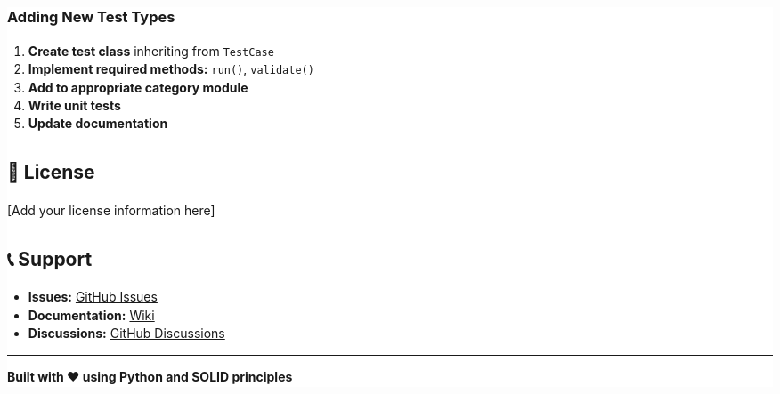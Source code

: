 ### Adding New Test Types

1. **Create test class** inheriting from `TestCase`
2. **Implement required methods:** `run()`, `validate()`
3. **Add to appropriate category module**
4. **Write unit tests**
5. **Update documentation**

## 📝 License

[Add your license information here]

## 📞 Support

- **Issues:** [GitHub Issues](link-to-issues)
- **Documentation:** [Wiki](link-to-wiki)
- **Discussions:** [GitHub Discussions](link-to-discussions)

---

**Built with ❤️ using Python and SOLID principles**
